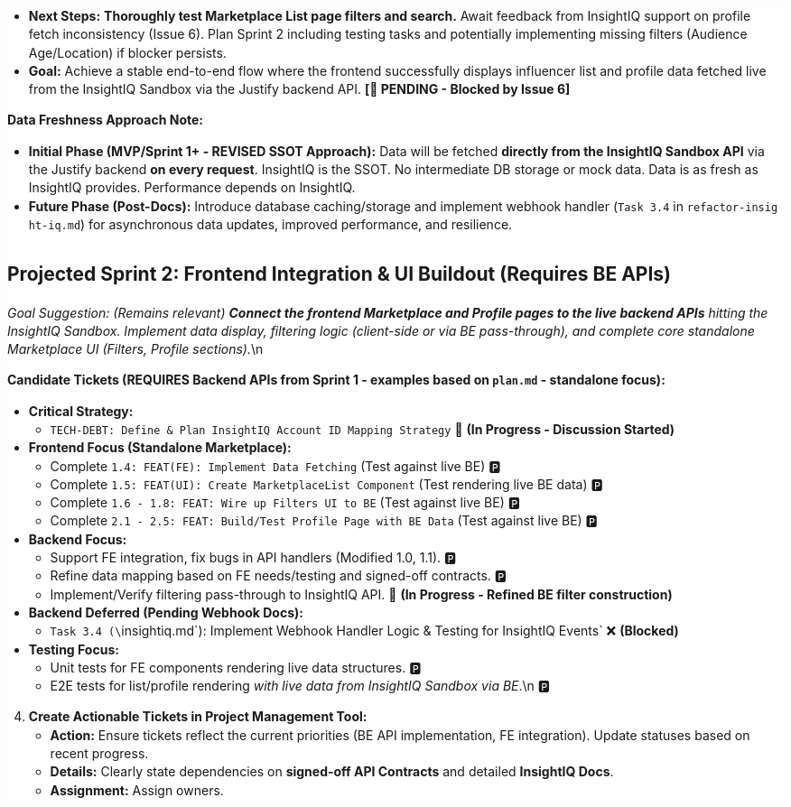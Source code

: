 *   **Next Steps:** **Thoroughly test Marketplace List page filters and search.** Await feedback from InsightIQ support on profile fetch inconsistency (Issue 6). Plan Sprint 2 including testing tasks and potentially implementing missing filters (Audience Age/Location) if blocker persists.
*   **Goal:** Achieve a stable end-to-end flow where the frontend successfully displays influencer list and profile data fetched live from the InsightIQ Sandbox via the Justify backend API. **[🚧 PENDING - Blocked by Issue 6]**

**Data Freshness Approach Note:**

*   **Initial Phase (MVP/Sprint 1+ - REVISED SSOT Approach):** Data will be fetched **directly from the InsightIQ Sandbox API** via the Justify backend **on every request**. InsightIQ is the SSOT. No intermediate DB storage or mock data. Data is as fresh as InsightIQ provides. Performance depends on InsightIQ.
*   **Future Phase (Post-Docs):** Introduce database caching/storage and implement webhook handler (`Task 3.4` in `refactor-insight-iq.md`) for asynchronous data updates, improved performance, and resilience.

## Projected Sprint 2: Frontend Integration & UI Buildout (Requires BE APIs)

*Goal Suggestion: (Remains relevant) **Connect the frontend Marketplace and Profile pages to the live backend APIs** hitting the InsightIQ Sandbox. Implement data display, filtering logic (client-side or via BE pass-through), and complete core standalone Marketplace UI (Filters, Profile sections).*\n

**Candidate Tickets (REQUIRES Backend APIs from Sprint 1 - examples based on `plan.md` - standalone focus):**
*   **Critical Strategy:**
    *   `TECH-DEBT: Define & Plan InsightIQ Account ID Mapping Strategy` 🚧 **(In Progress - Discussion Started)**
*   **Frontend Focus (Standalone Marketplace):**
    *   Complete `1.4: FEAT(FE): Implement Data Fetching` (Test against live BE) 🅿️
    *   Complete `1.5: FEAT(UI): Create MarketplaceList Component` (Test rendering live BE data) 🅿️
    *   Complete `1.6 - 1.8: FEAT: Wire up Filters UI to BE` (Test against live BE) 🅿️
    *   Complete `2.1 - 2.5: FEAT: Build/Test Profile Page with BE Data` (Test against live BE) 🅿️
*   **Backend Focus:**
    *   Support FE integration, fix bugs in API handlers (Modified 1.0, 1.1). 🅿️
    *   Refine data mapping based on FE needs/testing and signed-off contracts. 🅿️
    *   Implement/Verify filtering pass-through to InsightIQ API. 🚧 **(In Progress - Refined BE filter construction)**
*   **Backend Deferred (Pending Webhook Docs):**
    *   `Task 3.4 (\`insightiq.md\`): Implement Webhook Handler Logic & Testing for InsightIQ Events` ❌ **(Blocked)**
*   **Testing Focus:**
    *   Unit tests for FE components rendering live data structures. 🅿️
    *   E2E tests for list/profile rendering *with live data from InsightIQ Sandbox via BE*.\\n 🅿️

4.  **Create Actionable Tickets in Project Management Tool:**
    *   **Action:** Ensure tickets reflect the current priorities (BE API implementation, FE integration). Update statuses based on recent progress.
    *   **Details:** Clearly state dependencies on **signed-off API Contracts** and detailed **InsightIQ Docs**.
    *   **Assignment:** Assign owners.
